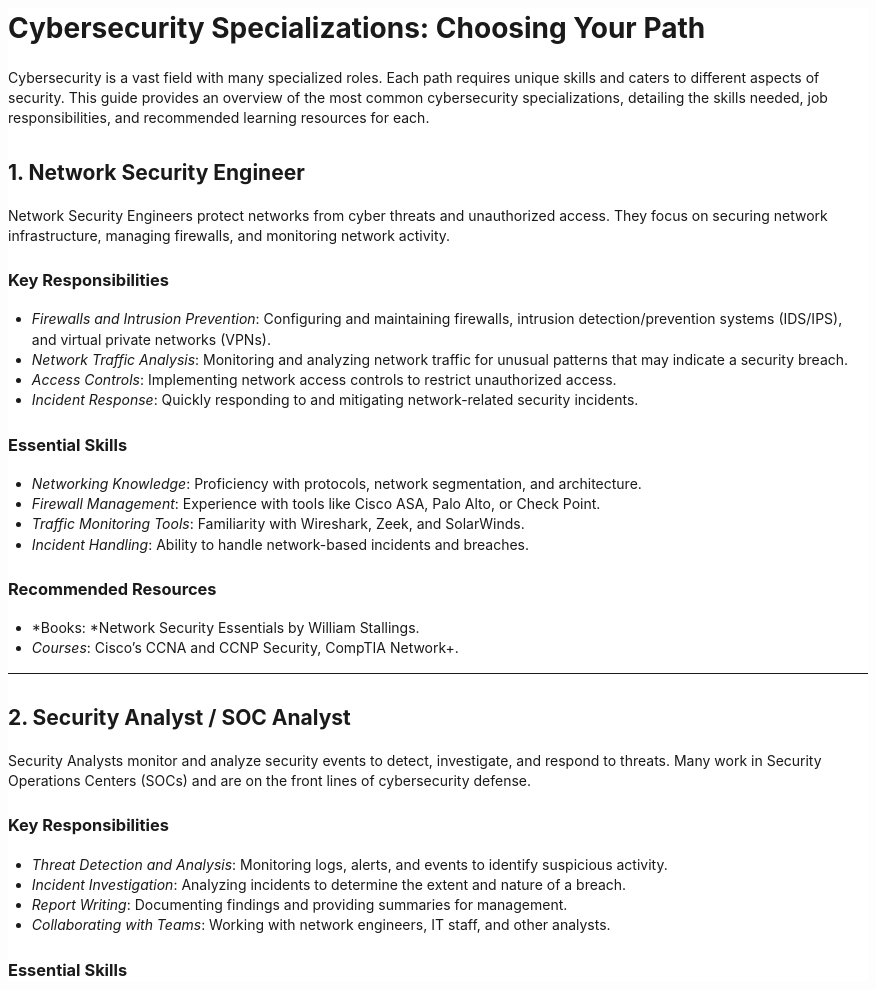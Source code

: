 # Cybersecurity Specializations: Choosing Your Path

Cybersecurity is a vast field with many specialized roles. Each path requires unique skills and caters to different aspects of security. This guide provides an overview of the most common cybersecurity specializations, detailing the skills needed, job responsibilities, and recommended learning resources for each.

## 1. Network Security Engineer

Network Security Engineers protect networks from cyber threats and unauthorized access. They focus on securing network infrastructure, managing firewalls, and monitoring network activity.

### Key Responsibilities

- *Firewalls and Intrusion Prevention*: Configuring and maintaining firewalls, intrusion detection/prevention systems (IDS/IPS), and virtual private networks (VPNs).
- *Network Traffic Analysis*: Monitoring and analyzing network traffic for unusual patterns that may indicate a security breach.
- *Access Controls*: Implementing network access controls to restrict unauthorized access.
- *Incident Response*: Quickly responding to and mitigating network-related security incidents.

### Essential Skills

- *Networking Knowledge*: Proficiency with protocols, network segmentation, and architecture.
- *Firewall Management*: Experience with tools like Cisco ASA, Palo Alto, or Check Point.
- *Traffic Monitoring Tools*: Familiarity with Wireshark, Zeek, and SolarWinds.
- *Incident Handling*: Ability to handle network-based incidents and breaches.

### Recommended Resources

- *Books: *Network Security Essentials by William Stallings.
- *Courses*: Cisco’s CCNA and CCNP Security, CompTIA Network+.

---

## 2. Security Analyst / SOC Analyst

Security Analysts monitor and analyze security events to detect, investigate, and respond to threats. Many work in Security Operations Centers (SOCs) and are on the front lines of cybersecurity defense.

### Key Responsibilities

- *Threat Detection and Analysis*: Monitoring logs, alerts, and events to identify suspicious activity.
- *Incident Investigation*: Analyzing incidents to determine the extent and nature of a breach.
- *Report Writing*: Documenting findings and providing summaries for management.
- *Collaborating with Teams*: Working with network engineers, IT staff, and other analysts.

### Essential Skills
